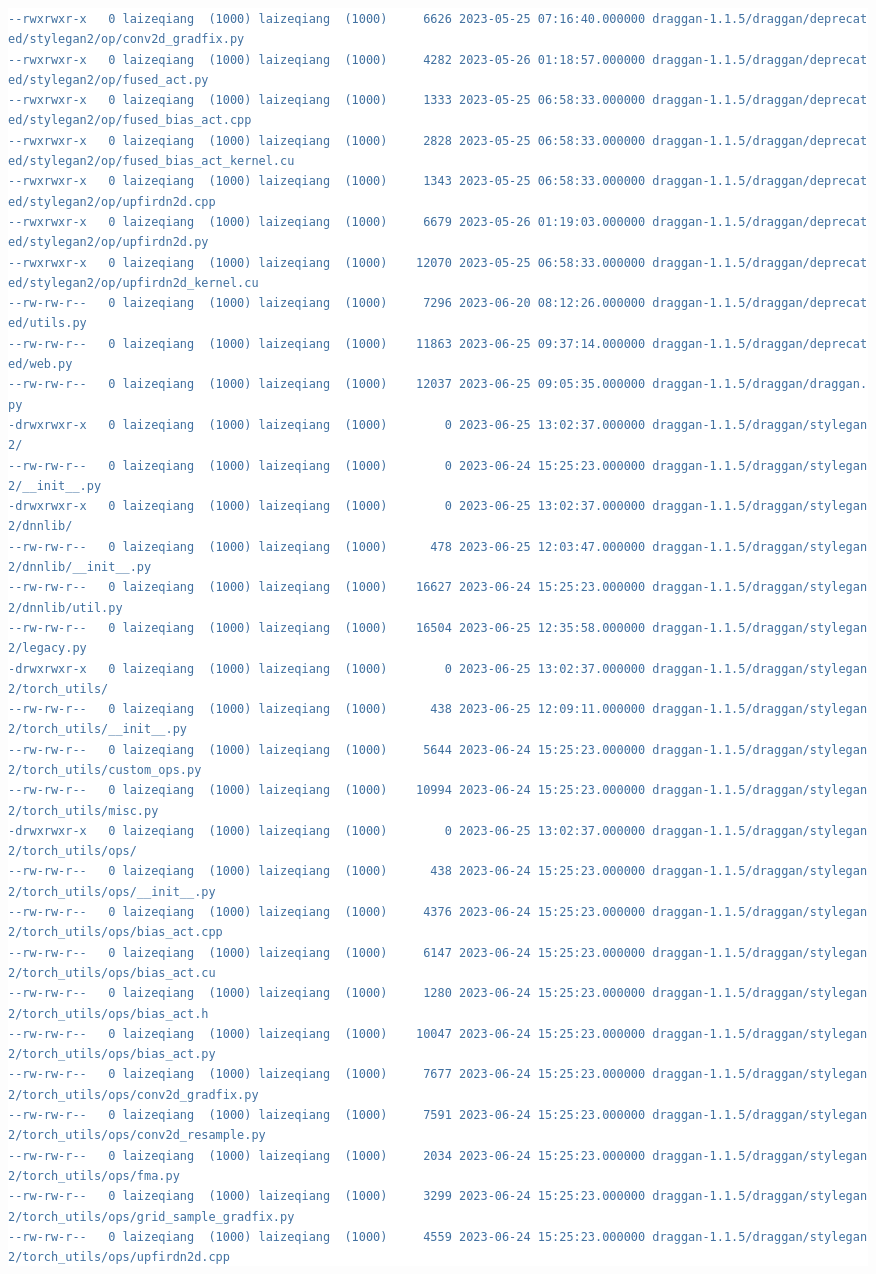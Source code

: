 ```diff
--rwxrwxr-x   0 laizeqiang  (1000) laizeqiang  (1000)     6626 2023-05-25 07:16:40.000000 draggan-1.1.5/draggan/deprecated/stylegan2/op/conv2d_gradfix.py
--rwxrwxr-x   0 laizeqiang  (1000) laizeqiang  (1000)     4282 2023-05-26 01:18:57.000000 draggan-1.1.5/draggan/deprecated/stylegan2/op/fused_act.py
--rwxrwxr-x   0 laizeqiang  (1000) laizeqiang  (1000)     1333 2023-05-25 06:58:33.000000 draggan-1.1.5/draggan/deprecated/stylegan2/op/fused_bias_act.cpp
--rwxrwxr-x   0 laizeqiang  (1000) laizeqiang  (1000)     2828 2023-05-25 06:58:33.000000 draggan-1.1.5/draggan/deprecated/stylegan2/op/fused_bias_act_kernel.cu
--rwxrwxr-x   0 laizeqiang  (1000) laizeqiang  (1000)     1343 2023-05-25 06:58:33.000000 draggan-1.1.5/draggan/deprecated/stylegan2/op/upfirdn2d.cpp
--rwxrwxr-x   0 laizeqiang  (1000) laizeqiang  (1000)     6679 2023-05-26 01:19:03.000000 draggan-1.1.5/draggan/deprecated/stylegan2/op/upfirdn2d.py
--rwxrwxr-x   0 laizeqiang  (1000) laizeqiang  (1000)    12070 2023-05-25 06:58:33.000000 draggan-1.1.5/draggan/deprecated/stylegan2/op/upfirdn2d_kernel.cu
--rw-rw-r--   0 laizeqiang  (1000) laizeqiang  (1000)     7296 2023-06-20 08:12:26.000000 draggan-1.1.5/draggan/deprecated/utils.py
--rw-rw-r--   0 laizeqiang  (1000) laizeqiang  (1000)    11863 2023-06-25 09:37:14.000000 draggan-1.1.5/draggan/deprecated/web.py
--rw-rw-r--   0 laizeqiang  (1000) laizeqiang  (1000)    12037 2023-06-25 09:05:35.000000 draggan-1.1.5/draggan/draggan.py
-drwxrwxr-x   0 laizeqiang  (1000) laizeqiang  (1000)        0 2023-06-25 13:02:37.000000 draggan-1.1.5/draggan/stylegan2/
--rw-rw-r--   0 laizeqiang  (1000) laizeqiang  (1000)        0 2023-06-24 15:25:23.000000 draggan-1.1.5/draggan/stylegan2/__init__.py
-drwxrwxr-x   0 laizeqiang  (1000) laizeqiang  (1000)        0 2023-06-25 13:02:37.000000 draggan-1.1.5/draggan/stylegan2/dnnlib/
--rw-rw-r--   0 laizeqiang  (1000) laizeqiang  (1000)      478 2023-06-25 12:03:47.000000 draggan-1.1.5/draggan/stylegan2/dnnlib/__init__.py
--rw-rw-r--   0 laizeqiang  (1000) laizeqiang  (1000)    16627 2023-06-24 15:25:23.000000 draggan-1.1.5/draggan/stylegan2/dnnlib/util.py
--rw-rw-r--   0 laizeqiang  (1000) laizeqiang  (1000)    16504 2023-06-25 12:35:58.000000 draggan-1.1.5/draggan/stylegan2/legacy.py
-drwxrwxr-x   0 laizeqiang  (1000) laizeqiang  (1000)        0 2023-06-25 13:02:37.000000 draggan-1.1.5/draggan/stylegan2/torch_utils/
--rw-rw-r--   0 laizeqiang  (1000) laizeqiang  (1000)      438 2023-06-25 12:09:11.000000 draggan-1.1.5/draggan/stylegan2/torch_utils/__init__.py
--rw-rw-r--   0 laizeqiang  (1000) laizeqiang  (1000)     5644 2023-06-24 15:25:23.000000 draggan-1.1.5/draggan/stylegan2/torch_utils/custom_ops.py
--rw-rw-r--   0 laizeqiang  (1000) laizeqiang  (1000)    10994 2023-06-24 15:25:23.000000 draggan-1.1.5/draggan/stylegan2/torch_utils/misc.py
-drwxrwxr-x   0 laizeqiang  (1000) laizeqiang  (1000)        0 2023-06-25 13:02:37.000000 draggan-1.1.5/draggan/stylegan2/torch_utils/ops/
--rw-rw-r--   0 laizeqiang  (1000) laizeqiang  (1000)      438 2023-06-24 15:25:23.000000 draggan-1.1.5/draggan/stylegan2/torch_utils/ops/__init__.py
--rw-rw-r--   0 laizeqiang  (1000) laizeqiang  (1000)     4376 2023-06-24 15:25:23.000000 draggan-1.1.5/draggan/stylegan2/torch_utils/ops/bias_act.cpp
--rw-rw-r--   0 laizeqiang  (1000) laizeqiang  (1000)     6147 2023-06-24 15:25:23.000000 draggan-1.1.5/draggan/stylegan2/torch_utils/ops/bias_act.cu
--rw-rw-r--   0 laizeqiang  (1000) laizeqiang  (1000)     1280 2023-06-24 15:25:23.000000 draggan-1.1.5/draggan/stylegan2/torch_utils/ops/bias_act.h
--rw-rw-r--   0 laizeqiang  (1000) laizeqiang  (1000)    10047 2023-06-24 15:25:23.000000 draggan-1.1.5/draggan/stylegan2/torch_utils/ops/bias_act.py
--rw-rw-r--   0 laizeqiang  (1000) laizeqiang  (1000)     7677 2023-06-24 15:25:23.000000 draggan-1.1.5/draggan/stylegan2/torch_utils/ops/conv2d_gradfix.py
--rw-rw-r--   0 laizeqiang  (1000) laizeqiang  (1000)     7591 2023-06-24 15:25:23.000000 draggan-1.1.5/draggan/stylegan2/torch_utils/ops/conv2d_resample.py
--rw-rw-r--   0 laizeqiang  (1000) laizeqiang  (1000)     2034 2023-06-24 15:25:23.000000 draggan-1.1.5/draggan/stylegan2/torch_utils/ops/fma.py
--rw-rw-r--   0 laizeqiang  (1000) laizeqiang  (1000)     3299 2023-06-24 15:25:23.000000 draggan-1.1.5/draggan/stylegan2/torch_utils/ops/grid_sample_gradfix.py
--rw-rw-r--   0 laizeqiang  (1000) laizeqiang  (1000)     4559 2023-06-24 15:25:23.000000 draggan-1.1.5/draggan/stylegan2/torch_utils/ops/upfirdn2d.cpp
```